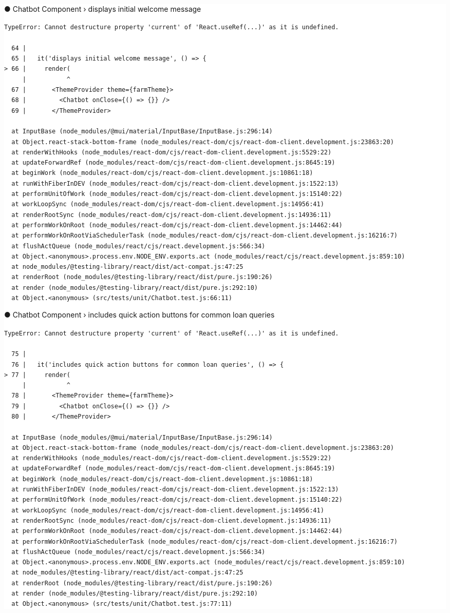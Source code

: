 ● Chatbot Component › displays initial welcome message

    TypeError: Cannot destructure property 'current' of 'React.useRef(...)' as it is undefined.

      64 |
      65 |   it('displays initial welcome message', () => {
    > 66 |     render(
         |           ^
      67 |       <ThemeProvider theme={farmTheme}>
      68 |         <Chatbot onClose={() => {}} />
      69 |       </ThemeProvider>

      at InputBase (node_modules/@mui/material/InputBase/InputBase.js:296:14)
      at Object.react-stack-bottom-frame (node_modules/react-dom/cjs/react-dom-client.development.js:23863:20)
      at renderWithHooks (node_modules/react-dom/cjs/react-dom-client.development.js:5529:22)
      at updateForwardRef (node_modules/react-dom/cjs/react-dom-client.development.js:8645:19)
      at beginWork (node_modules/react-dom/cjs/react-dom-client.development.js:10861:18)
      at runWithFiberInDEV (node_modules/react-dom/cjs/react-dom-client.development.js:1522:13)
      at performUnitOfWork (node_modules/react-dom/cjs/react-dom-client.development.js:15140:22)
      at workLoopSync (node_modules/react-dom/cjs/react-dom-client.development.js:14956:41)
      at renderRootSync (node_modules/react-dom/cjs/react-dom-client.development.js:14936:11)
      at performWorkOnRoot (node_modules/react-dom/cjs/react-dom-client.development.js:14462:44)
      at performWorkOnRootViaSchedulerTask (node_modules/react-dom/cjs/react-dom-client.development.js:16216:7)
      at flushActQueue (node_modules/react/cjs/react.development.js:566:34)
      at Object.<anonymous>.process.env.NODE_ENV.exports.act (node_modules/react/cjs/react.development.js:859:10)
      at node_modules/@testing-library/react/dist/act-compat.js:47:25
      at renderRoot (node_modules/@testing-library/react/dist/pure.js:190:26)
      at render (node_modules/@testing-library/react/dist/pure.js:292:10)
      at Object.<anonymous> (src/tests/unit/Chatbot.test.js:66:11)

● Chatbot Component › includes quick action buttons for common loan queries

    TypeError: Cannot destructure property 'current' of 'React.useRef(...)' as it is undefined.

      75 |
      76 |   it('includes quick action buttons for common loan queries', () => {
    > 77 |     render(
         |           ^
      78 |       <ThemeProvider theme={farmTheme}>
      79 |         <Chatbot onClose={() => {}} />
      80 |       </ThemeProvider>

      at InputBase (node_modules/@mui/material/InputBase/InputBase.js:296:14)
      at Object.react-stack-bottom-frame (node_modules/react-dom/cjs/react-dom-client.development.js:23863:20)
      at renderWithHooks (node_modules/react-dom/cjs/react-dom-client.development.js:5529:22)
      at updateForwardRef (node_modules/react-dom/cjs/react-dom-client.development.js:8645:19)
      at beginWork (node_modules/react-dom/cjs/react-dom-client.development.js:10861:18)
      at runWithFiberInDEV (node_modules/react-dom/cjs/react-dom-client.development.js:1522:13)
      at performUnitOfWork (node_modules/react-dom/cjs/react-dom-client.development.js:15140:22)
      at workLoopSync (node_modules/react-dom/cjs/react-dom-client.development.js:14956:41)
      at renderRootSync (node_modules/react-dom/cjs/react-dom-client.development.js:14936:11)
      at performWorkOnRoot (node_modules/react-dom/cjs/react-dom-client.development.js:14462:44)
      at performWorkOnRootViaSchedulerTask (node_modules/react-dom/cjs/react-dom-client.development.js:16216:7)
      at flushActQueue (node_modules/react/cjs/react.development.js:566:34)
      at Object.<anonymous>.process.env.NODE_ENV.exports.act (node_modules/react/cjs/react.development.js:859:10)
      at node_modules/@testing-library/react/dist/act-compat.js:47:25
      at renderRoot (node_modules/@testing-library/react/dist/pure.js:190:26)
      at render (node_modules/@testing-library/react/dist/pure.js:292:10)
      at Object.<anonymous> (src/tests/unit/Chatbot.test.js:77:11)
